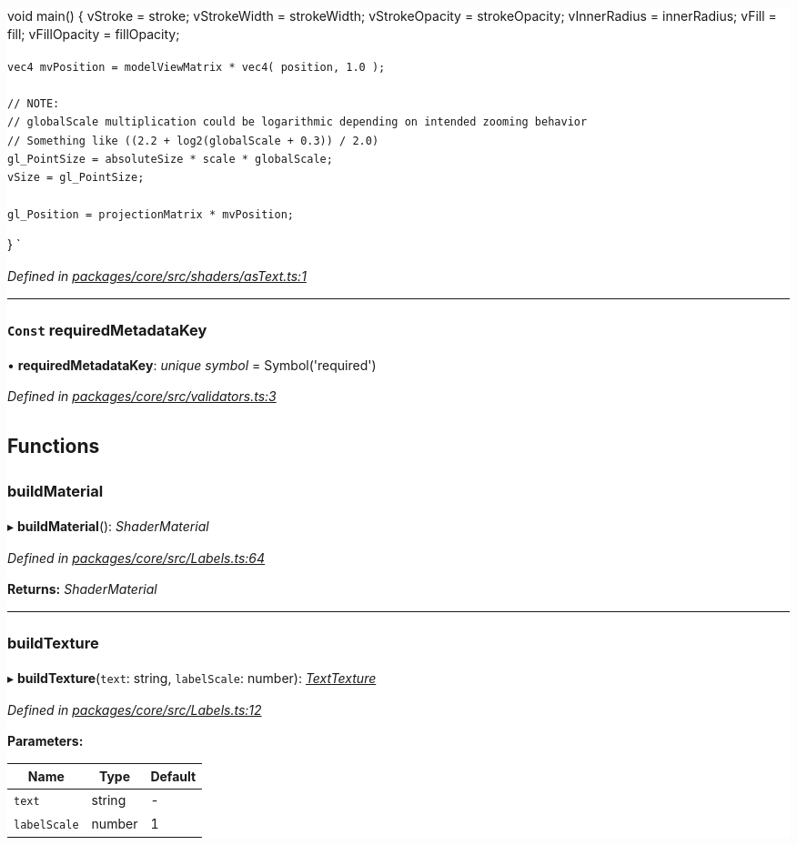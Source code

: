 void main() {
    vStroke = stroke;
    vStrokeWidth = strokeWidth;
    vStrokeOpacity = strokeOpacity;
    vInnerRadius = innerRadius;
    vFill = fill;
    vFillOpacity = fillOpacity;

    vec4 mvPosition = modelViewMatrix * vec4( position, 1.0 );

    // NOTE:
    // globalScale multiplication could be logarithmic depending on intended zooming behavior
    // Something like ((2.2 + log2(globalScale + 0.3)) / 2.0)
    gl_PointSize = absoluteSize * scale * globalScale;
    vSize = gl_PointSize;

    gl_Position = projectionMatrix * mvPosition;
}
`

*Defined in [packages/core/src/shaders/asText.ts:1](https://github.com/uplevel-technology/graph-viz/blob/a1a88b4/packages/core/src/shaders/asText.ts#L1)*

___

### `Const` requiredMetadataKey

• **requiredMetadataKey**: *unique symbol* = Symbol('required')

*Defined in [packages/core/src/validators.ts:3](https://github.com/uplevel-technology/graph-viz/blob/a1a88b4/packages/core/src/validators.ts#L3)*

## Functions

###  buildMaterial

▸ **buildMaterial**(): *ShaderMaterial*

*Defined in [packages/core/src/Labels.ts:64](https://github.com/uplevel-technology/graph-viz/blob/a1a88b4/packages/core/src/Labels.ts#L64)*

**Returns:** *ShaderMaterial*

___

###  buildTexture

▸ **buildTexture**(`text`: string, `labelScale`: number): *[TextTexture](../interfaces/core.texttexture.md)*

*Defined in [packages/core/src/Labels.ts:12](https://github.com/uplevel-technology/graph-viz/blob/a1a88b4/packages/core/src/Labels.ts#L12)*

**Parameters:**

Name | Type | Default |
------ | ------ | ------ |
`text` | string | - |
`labelScale` | number | 1 |
